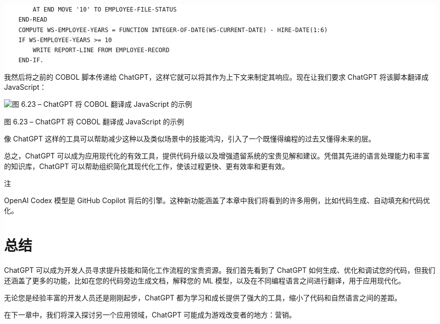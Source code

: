 ```
        AT END MOVE '10' TO EMPLOYEE-FILE-STATUS
    END-READ
    COMPUTE WS-EMPLOYEE-YEARS = FUNCTION INTEGER-OF-DATE(WS-CURRENT-DATE) - HIRE-DATE(1:6)
    IF WS-EMPLOYEE-YEARS >= 10
        WRITE REPORT-LINE FROM EMPLOYEE-RECORD
    END-IF.
```

我然后将之前的 COBOL 脚本传递给 ChatGPT，这样它就可以将其作为上下文来制定其响应。现在让我们要求 ChatGPT 将该脚本翻译成 JavaScript：

![图 6.23 – ChatGPT 将 COBOL 翻译成 JavaScript 的示例](img/Figure_6.23_B19904.jpg)

图 6.23 – ChatGPT 将 COBOL 翻译成 JavaScript 的示例

像 ChatGPT 这样的工具可以帮助减少这种以及类似场景中的技能鸿沟，引入了一个既懂得编程的过去又懂得未来的层。

总之，ChatGPT 可以成为应用现代化的有效工具，提供代码升级以及增强遗留系统的宝贵见解和建议。凭借其先进的语言处理能力和丰富的知识库，ChatGPT 可以帮助组织简化其现代化工作，使该过程更快、更有效率和更有效。

注

OpenAI Codex 模型是 GitHub Copilot 背后的引擎。这种新功能涵盖了本章中我们将看到的许多用例，比如代码生成、自动填充和代码优化。

# 总结

ChatGPT 可以成为开发人员寻求提升技能和简化工作流程的宝贵资源。我们首先看到了 ChatGPT 如何生成、优化和调试您的代码，但我们还涵盖了更多的功能，比如在您的代码旁边生成文档，解释您的 ML 模型，以及在不同编程语言之间进行翻译，用于应用现代化。

无论您是经验丰富的开发人员还是刚刚起步，ChatGPT 都为学习和成长提供了强大的工具，缩小了代码和自然语言之间的差距。

在下一章中，我们将深入探讨另一个应用领域，ChatGPT 可能成为游戏改变者的地方：营销。

